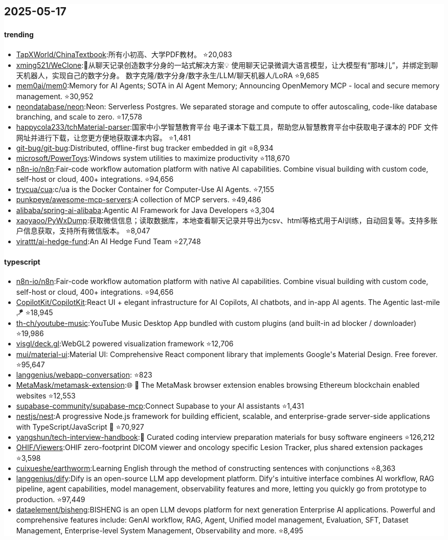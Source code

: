 ## 2025-05-17

#### trending
* [TapXWorld/ChinaTextbook](https://github.com/TapXWorld/ChinaTextbook):所有小初高、大学PDF教材。 ⭐20,083
* [xming521/WeClone](https://github.com/xming521/WeClone):🚀从聊天记录创造数字分身的一站式解决方案💡 使用聊天记录微调大语言模型，让大模型有“那味儿”，并绑定到聊天机器人，实现自己的数字分身。 数字克隆/数字分身/数字永生/LLM/聊天机器人/LoRA ⭐9,685
* [mem0ai/mem0](https://github.com/mem0ai/mem0):Memory for AI Agents; SOTA in AI Agent Memory; Announcing OpenMemory MCP - local and secure memory management. ⭐30,952
* [neondatabase/neon](https://github.com/neondatabase/neon):Neon: Serverless Postgres. We separated storage and compute to offer autoscaling, code-like database branching, and scale to zero. ⭐17,578
* [happycola233/tchMaterial-parser](https://github.com/happycola233/tchMaterial-parser):国家中小学智慧教育平台 电子课本下载工具，帮助您从智慧教育平台中获取电子课本的 PDF 文件网址并进行下载，让您更方便地获取课本内容。 ⭐1,481
* [git-bug/git-bug](https://github.com/git-bug/git-bug):Distributed, offline-first bug tracker embedded in git ⭐8,934
* [microsoft/PowerToys](https://github.com/microsoft/PowerToys):Windows system utilities to maximize productivity ⭐118,670
* [n8n-io/n8n](https://github.com/n8n-io/n8n):Fair-code workflow automation platform with native AI capabilities. Combine visual building with custom code, self-host or cloud, 400+ integrations. ⭐94,656
* [trycua/cua](https://github.com/trycua/cua):c/ua is the Docker Container for Computer-Use AI Agents. ⭐7,155
* [punkpeye/awesome-mcp-servers](https://github.com/punkpeye/awesome-mcp-servers):A collection of MCP servers. ⭐49,486
* [alibaba/spring-ai-alibaba](https://github.com/alibaba/spring-ai-alibaba):Agentic AI Framework for Java Developers ⭐3,304
* [xaoyaoo/PyWxDump](https://github.com/xaoyaoo/PyWxDump):获取微信信息；读取数据库，本地查看聊天记录并导出为csv、html等格式用于AI训练，自动回复等。支持多账户信息获取，支持所有微信版本。 ⭐8,047
* [virattt/ai-hedge-fund](https://github.com/virattt/ai-hedge-fund):An AI Hedge Fund Team ⭐27,748

#### typescript
* [n8n-io/n8n](https://github.com/n8n-io/n8n):Fair-code workflow automation platform with native AI capabilities. Combine visual building with custom code, self-host or cloud, 400+ integrations. ⭐94,656
* [CopilotKit/CopilotKit](https://github.com/CopilotKit/CopilotKit):React UI + elegant infrastructure for AI Copilots, AI chatbots, and in-app AI agents. The Agentic last-mile 🪁 ⭐18,945
* [th-ch/youtube-music](https://github.com/th-ch/youtube-music):YouTube Music Desktop App bundled with custom plugins (and built-in ad blocker / downloader) ⭐19,986
* [visgl/deck.gl](https://github.com/visgl/deck.gl):WebGL2 powered visualization framework ⭐12,706
* [mui/material-ui](https://github.com/mui/material-ui):Material UI: Comprehensive React component library that implements Google's Material Design. Free forever. ⭐95,647
* [langgenius/webapp-conversation](https://github.com/langgenius/webapp-conversation): ⭐823
* [MetaMask/metamask-extension](https://github.com/MetaMask/metamask-extension):🌐 🔌 The MetaMask browser extension enables browsing Ethereum blockchain enabled websites ⭐12,553
* [supabase-community/supabase-mcp](https://github.com/supabase-community/supabase-mcp):Connect Supabase to your AI assistants ⭐1,431
* [nestjs/nest](https://github.com/nestjs/nest):A progressive Node.js framework for building efficient, scalable, and enterprise-grade server-side applications with TypeScript/JavaScript 🚀 ⭐70,927
* [yangshun/tech-interview-handbook](https://github.com/yangshun/tech-interview-handbook):💯 Curated coding interview preparation materials for busy software engineers ⭐126,212
* [OHIF/Viewers](https://github.com/OHIF/Viewers):OHIF zero-footprint DICOM viewer and oncology specific Lesion Tracker, plus shared extension packages ⭐3,598
* [cuixueshe/earthworm](https://github.com/cuixueshe/earthworm):Learning English through the method of constructing sentences with conjunctions ⭐8,363
* [langgenius/dify](https://github.com/langgenius/dify):Dify is an open-source LLM app development platform. Dify's intuitive interface combines AI workflow, RAG pipeline, agent capabilities, model management, observability features and more, letting you quickly go from prototype to production. ⭐97,449
* [dataelement/bisheng](https://github.com/dataelement/bisheng):BISHENG is an open LLM devops platform for next generation Enterprise AI applications. Powerful and comprehensive features include: GenAI workflow, RAG, Agent, Unified model management, Evaluation, SFT, Dataset Management, Enterprise-level System Management, Observability and more. ⭐8,495